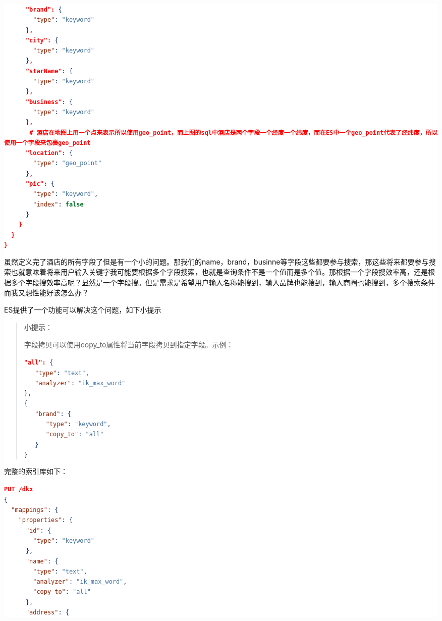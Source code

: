 ```json
      "brand": {
        "type": "keyword"
      },
      "city": {
        "type": "keyword"
      },
      "starName": {
        "type": "keyword"
      },
      "business": {
        "type": "keyword"
      },
       # 酒店在地图上用一个点来表示所以使用geo_point，而上图的sql中酒店是两个字段一个经度一个纬度，而在ES中一个geo_point代表了经纬度，所以使用一个字段来包裹geo_point
      "location": {
        "type": "geo_point"
      },
      "pic": {
        "type": "keyword",
        "index": false
      }
    }
  }
}
```

虽然定义完了酒店的所有字段了但是有一个小的问题。那我们的name，brand，businne等字段这些都要参与搜索，那这些将来都要参与搜索也就意味着将来用户输入关键字我可能要根据多个字段搜索，也就是查询条件不是一个值而是多个值。那根据一个字段搜效率高，还是根据多个字段搜效率高呢？显然是一个字段搜。但是需求是希望用户输入名称能搜到，输入品牌也能搜到，输入商圈也能搜到，多个搜索条件而我又想性能好该怎么办？

ES提供了一个功能可以解决这个问题，如下小提示

>  **小提示**：
>
>  字段拷贝可以使用copy_to属性将当前字段拷贝到指定字段。示例：
>
>  ```json
>  "all": {
>     "type": "text",
>     "analyzer": "ik_max_word"
>  },
>  {
>     "brand": {
>        "type": "keyword",
>        "copy_to": "all"
>     }
>  }
>  ```

完整的索引库如下：

```json
PUT /dkx
{
  "mappings": {
    "properties": {
      "id": {
        "type": "keyword"
      },
      "name": {
        "type": "text",
        "analyzer": "ik_max_word",
        "copy_to": "all"
      },
      "address": {
```